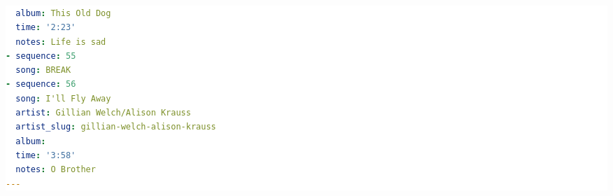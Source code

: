 ```yaml
  album: This Old Dog
  time: '2:23'
  notes: Life is sad
- sequence: 55
  song: BREAK
- sequence: 56
  song: I'll Fly Away
  artist: Gillian Welch/Alison Krauss
  artist_slug: gillian-welch-alison-krauss
  album:
  time: '3:58'
  notes: O Brother
---
```


